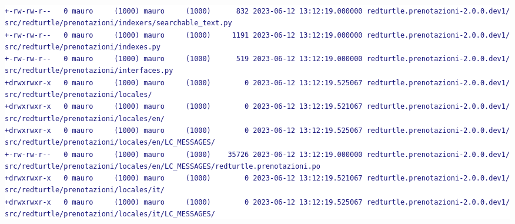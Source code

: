 ```diff
+-rw-rw-r--   0 mauro     (1000) mauro     (1000)      832 2023-06-12 13:12:19.000000 redturtle.prenotazioni-2.0.0.dev1/src/redturtle/prenotazioni/indexers/searchable_text.py
+-rw-rw-r--   0 mauro     (1000) mauro     (1000)     1191 2023-06-12 13:12:19.000000 redturtle.prenotazioni-2.0.0.dev1/src/redturtle/prenotazioni/indexes.py
+-rw-rw-r--   0 mauro     (1000) mauro     (1000)      519 2023-06-12 13:12:19.000000 redturtle.prenotazioni-2.0.0.dev1/src/redturtle/prenotazioni/interfaces.py
+drwxrwxr-x   0 mauro     (1000) mauro     (1000)        0 2023-06-12 13:12:19.525067 redturtle.prenotazioni-2.0.0.dev1/src/redturtle/prenotazioni/locales/
+drwxrwxr-x   0 mauro     (1000) mauro     (1000)        0 2023-06-12 13:12:19.521067 redturtle.prenotazioni-2.0.0.dev1/src/redturtle/prenotazioni/locales/en/
+drwxrwxr-x   0 mauro     (1000) mauro     (1000)        0 2023-06-12 13:12:19.525067 redturtle.prenotazioni-2.0.0.dev1/src/redturtle/prenotazioni/locales/en/LC_MESSAGES/
+-rw-rw-r--   0 mauro     (1000) mauro     (1000)    35726 2023-06-12 13:12:19.000000 redturtle.prenotazioni-2.0.0.dev1/src/redturtle/prenotazioni/locales/en/LC_MESSAGES/redturtle.prenotazioni.po
+drwxrwxr-x   0 mauro     (1000) mauro     (1000)        0 2023-06-12 13:12:19.521067 redturtle.prenotazioni-2.0.0.dev1/src/redturtle/prenotazioni/locales/it/
+drwxrwxr-x   0 mauro     (1000) mauro     (1000)        0 2023-06-12 13:12:19.525067 redturtle.prenotazioni-2.0.0.dev1/src/redturtle/prenotazioni/locales/it/LC_MESSAGES/
